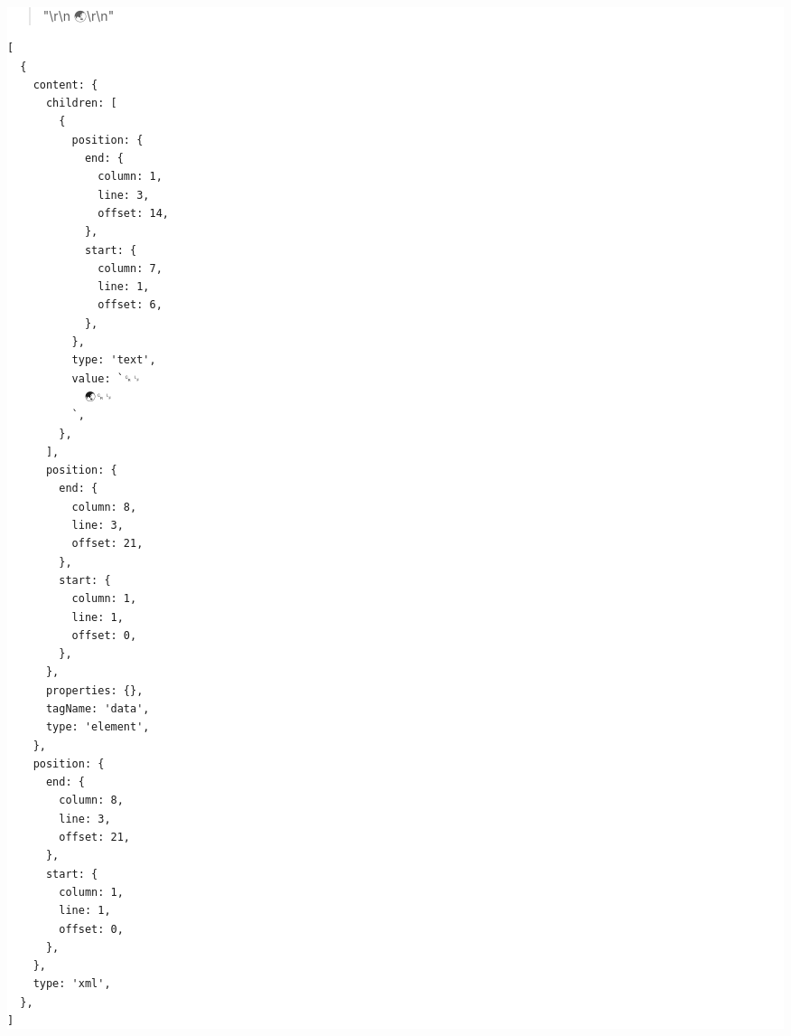 > "<data>\r\n  🌏\r\n</data>"

    [
      {
        content: {
          children: [
            {
              position: {
                end: {
                  column: 1,
                  line: 3,
                  offset: 14,
                },
                start: {
                  column: 7,
                  line: 1,
                  offset: 6,
                },
              },
              type: 'text',
              value: `␍␊
                🌏␍␊
              `,
            },
          ],
          position: {
            end: {
              column: 8,
              line: 3,
              offset: 21,
            },
            start: {
              column: 1,
              line: 1,
              offset: 0,
            },
          },
          properties: {},
          tagName: 'data',
          type: 'element',
        },
        position: {
          end: {
            column: 8,
            line: 3,
            offset: 21,
          },
          start: {
            column: 1,
            line: 1,
            offset: 0,
          },
        },
        type: 'xml',
      },
    ]
